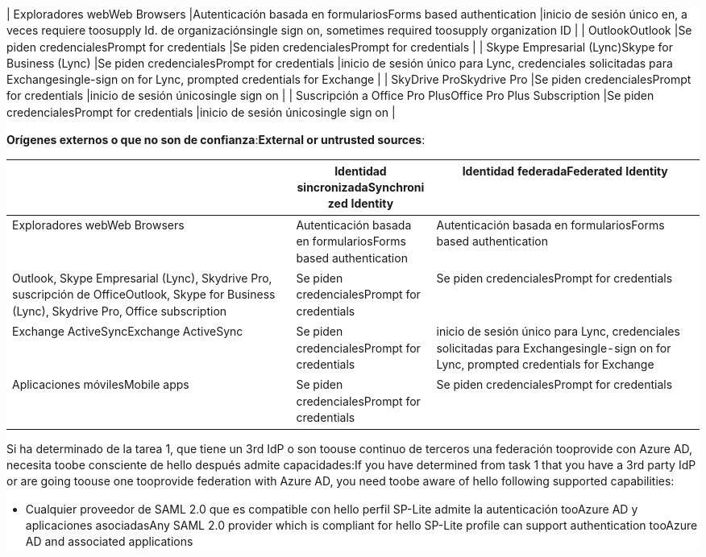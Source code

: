 | <span data-ttu-id="9e6cf-163">Exploradores web</span><span class="sxs-lookup"><span data-stu-id="9e6cf-163">Web Browsers</span></span> |<span data-ttu-id="9e6cf-164">Autenticación basada en formularios</span><span class="sxs-lookup"><span data-stu-id="9e6cf-164">Forms based authentication</span></span> |<span data-ttu-id="9e6cf-165">inicio de sesión único en, a veces requiere toosupply Id. de organización</span><span class="sxs-lookup"><span data-stu-id="9e6cf-165">single sign on, sometimes required toosupply organization ID</span></span> |
| <span data-ttu-id="9e6cf-166">Outlook</span><span class="sxs-lookup"><span data-stu-id="9e6cf-166">Outlook</span></span> |<span data-ttu-id="9e6cf-167">Se piden credenciales</span><span class="sxs-lookup"><span data-stu-id="9e6cf-167">Prompt for credentials</span></span> |<span data-ttu-id="9e6cf-168">Se piden credenciales</span><span class="sxs-lookup"><span data-stu-id="9e6cf-168">Prompt for credentials</span></span> |
| <span data-ttu-id="9e6cf-169">Skype Empresarial (Lync)</span><span class="sxs-lookup"><span data-stu-id="9e6cf-169">Skype for Business (Lync)</span></span> |<span data-ttu-id="9e6cf-170">Se piden credenciales</span><span class="sxs-lookup"><span data-stu-id="9e6cf-170">Prompt for credentials</span></span> |<span data-ttu-id="9e6cf-171">inicio de sesión único para Lync, credenciales solicitadas para Exchange</span><span class="sxs-lookup"><span data-stu-id="9e6cf-171">single-sign on for Lync, prompted credentials for Exchange</span></span> |
| <span data-ttu-id="9e6cf-172">SkyDrive Pro</span><span class="sxs-lookup"><span data-stu-id="9e6cf-172">Skydrive Pro</span></span> |<span data-ttu-id="9e6cf-173">Se piden credenciales</span><span class="sxs-lookup"><span data-stu-id="9e6cf-173">Prompt for credentials</span></span> |<span data-ttu-id="9e6cf-174">inicio de sesión único</span><span class="sxs-lookup"><span data-stu-id="9e6cf-174">single sign on</span></span> |
| <span data-ttu-id="9e6cf-175">Suscripción a Office Pro Plus</span><span class="sxs-lookup"><span data-stu-id="9e6cf-175">Office Pro Plus Subscription</span></span> |<span data-ttu-id="9e6cf-176">Se piden credenciales</span><span class="sxs-lookup"><span data-stu-id="9e6cf-176">Prompt for credentials</span></span> |<span data-ttu-id="9e6cf-177">inicio de sesión único</span><span class="sxs-lookup"><span data-stu-id="9e6cf-177">single sign on</span></span> |

<span data-ttu-id="9e6cf-178">**Orígenes externos o que no son de confianza**:</span><span class="sxs-lookup"><span data-stu-id="9e6cf-178">**External or untrusted  sources**:</span></span>

|  | <span data-ttu-id="9e6cf-179">Identidad sincronizada</span><span class="sxs-lookup"><span data-stu-id="9e6cf-179">Synchronized Identity</span></span> | <span data-ttu-id="9e6cf-180">Identidad federada</span><span class="sxs-lookup"><span data-stu-id="9e6cf-180">Federated Identity</span></span> |
| --- | --- | --- |
| <span data-ttu-id="9e6cf-181">Exploradores web</span><span class="sxs-lookup"><span data-stu-id="9e6cf-181">Web Browsers</span></span> |<span data-ttu-id="9e6cf-182">Autenticación basada en formularios</span><span class="sxs-lookup"><span data-stu-id="9e6cf-182">Forms based authentication</span></span> |<span data-ttu-id="9e6cf-183">Autenticación basada en formularios</span><span class="sxs-lookup"><span data-stu-id="9e6cf-183">Forms based authentication</span></span> |
| <span data-ttu-id="9e6cf-184">Outlook, Skype Empresarial (Lync), Skydrive Pro, suscripción de Office</span><span class="sxs-lookup"><span data-stu-id="9e6cf-184">Outlook, Skype for Business (Lync), Skydrive Pro, Office subscription</span></span> |<span data-ttu-id="9e6cf-185">Se piden credenciales</span><span class="sxs-lookup"><span data-stu-id="9e6cf-185">Prompt for credentials</span></span> |<span data-ttu-id="9e6cf-186">Se piden credenciales</span><span class="sxs-lookup"><span data-stu-id="9e6cf-186">Prompt for credentials</span></span> |
| <span data-ttu-id="9e6cf-187">Exchange ActiveSync</span><span class="sxs-lookup"><span data-stu-id="9e6cf-187">Exchange ActiveSync</span></span> |<span data-ttu-id="9e6cf-188">Se piden credenciales</span><span class="sxs-lookup"><span data-stu-id="9e6cf-188">Prompt for credentials</span></span> |<span data-ttu-id="9e6cf-189">inicio de sesión único para Lync, credenciales solicitadas para Exchange</span><span class="sxs-lookup"><span data-stu-id="9e6cf-189">single-sign on for Lync, prompted credentials for Exchange</span></span> |
| <span data-ttu-id="9e6cf-190">Aplicaciones móviles</span><span class="sxs-lookup"><span data-stu-id="9e6cf-190">Mobile apps</span></span> |<span data-ttu-id="9e6cf-191">Se piden credenciales</span><span class="sxs-lookup"><span data-stu-id="9e6cf-191">Prompt for credentials</span></span> |<span data-ttu-id="9e6cf-192">Se piden credenciales</span><span class="sxs-lookup"><span data-stu-id="9e6cf-192">Prompt for credentials</span></span> |

<span data-ttu-id="9e6cf-193">Si ha determinado de la tarea 1, que tiene un 3rd IdP o son toouse continuo de terceros una federación tooprovide con Azure AD, necesita toobe consciente de hello después admite capacidades:</span><span class="sxs-lookup"><span data-stu-id="9e6cf-193">If you have determined from task 1 that you have a 3rd party IdP or are going toouse one tooprovide federation with Azure AD, you need toobe aware of hello following supported capabilities:</span></span>

* <span data-ttu-id="9e6cf-194">Cualquier proveedor de SAML 2.0 que es compatible con hello perfil SP-Lite admite la autenticación tooAzure AD y aplicaciones asociadas</span><span class="sxs-lookup"><span data-stu-id="9e6cf-194">Any SAML 2.0 provider which is compliant for hello SP-Lite profile can support authentication tooAzure AD and associated applications</span></span>